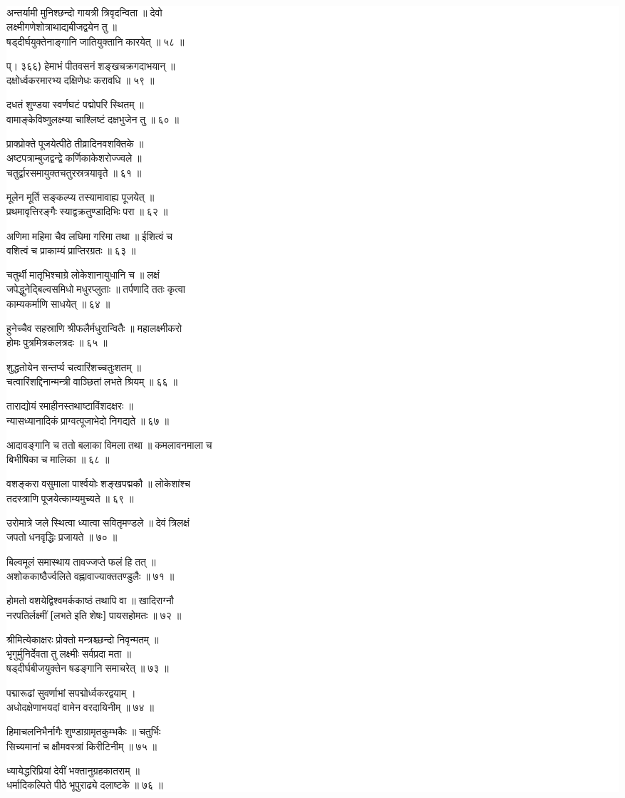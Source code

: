 अन्तर्यामी मुनिश्छन्दो गायत्री त्रिवृदन्विता ॥ देवो   
लक्ष्मीगणेशोत्राथाद्यबीजद्वयेन तु ॥   
षड्दीर्घयुक्तेनाङ्गानि जातियुक्तानि कारयेत् ॥ ५८ ॥   
  
प्। ३६६) हेमाभं पीतवसनं शङ्खचक्रगदाभयान् ॥   
दक्षोर्ध्वकरमारभ्य दक्षिणेधः करावधि ॥ ५९ ॥   
  
दधतं शुण्डया स्वर्णघटं पद्मोपरि स्थितम् ॥   
वामाङ्केविष्णुलक्ष्म्या चाश्लिष्टं दक्षभुजेन तु ॥ ६० ॥   
  
प्राक्प्रोक्ते पूजयेत्पीठे तीव्रादिनवशक्तिके ॥   
अष्टपत्राम्बुजद्वन्द्वे कर्णिकाकेशरोज्ज्वले ॥   
चतुर्द्वारसमायुक्तचतुरस्रत्रयावृते ॥ ६१ ॥   
  
मूलेन मूर्ति सङ्कल्प्य तस्यामावाह्य पूजयेत् ॥   
प्रथमावृत्तिरङ्गैः स्याद्वक्रतुण्डादिभिः परा ॥ ६२ ॥   
  
अणिमा महिमा चैव लघिमा गरिमा तथा ॥ ईशित्वं च   
वशित्वं च प्राकाम्यं प्राप्तिरग्रतः ॥ ६३ ॥   
  
चतुर्थी मातृभिश्चाग्रे लोकेशानायुधानि च ॥ लक्षं   
जपेद्धुनेद्बिल्वसमिधो मधुरप्लुताः ॥ तर्पणादि ततः कृत्वा   
काम्यकर्माणि साधयेत् ॥ ६४ ॥   
  
हुनेच्चैव सहस्राणि श्रीफलैर्मधुरान्वितैः ॥ महालक्ष्मीकरो   
होमः पुत्रमित्रकलत्रदः ॥ ६५ ॥   
  
शुद्धतोयेन सन्तर्प्य चत्वारिंशच्चतुःशतम् ॥   
चत्वारिंशद्दिनान्मन्त्री वाञ्छितां लभते श्रियम् ॥ ६६ ॥   
  
ताराद्योयं रमाहीनस्तथाष्टाविंशदक्षरः ॥   
न्यासध्यानादिकं प्राग्वत्पूजाभेदो निगद्यते ॥ ६७ ॥   
  
आदावङ्गानि च ततो बलाका विमला तथा ॥ कमलावनमाला च   
बिभीषिका च मालिका ॥ ६८ ॥   
  
वशङ्करा वसुमाला पार्श्वयोः शङ्खपद्मकौ ॥ लोकेशांश्च   
तदस्त्राणि पूजयेत्काम्यमुच्यते ॥ ६९ ॥   
  
उरोमात्रे जले स्थित्वा ध्यात्वा सवितृमण्डले ॥ देवं त्रिलक्षं   
जपतो धनवृद्धिः प्रजायते ॥ ७० ॥   
  
बिल्वमूलं समास्थाय तावज्जप्ते फलं हि तत् ॥   
अशोककाष्ठैर्ज्वलिते वह्नावाज्याक्ततण्डुलैः ॥ ७१ ॥   
  
होमतो वशयेद्विश्वमर्ककाष्ठं तथापि वा ॥ खादिराग्नौ   
नरपतिर्लक्ष्मीं [लभते इति शेषः] पायसहोमतः ॥ ७२ ॥   
  
श्रीमित्येकाक्षरः प्रोक्तो मन्त्रश्च्छन्दो निवृन्मतम् ॥   
भृगुर्मुनिर्देवता तु लक्ष्मीः सर्वप्रदा मता ॥   
षड्दीर्घबीजयुक्तेन षडङ्गानि समाचरेत् ॥ ७३ ॥   
  
पद्मारूढां सुवर्णाभां सपद्मोर्ध्वकरद्वयाम् ।   
अधोदक्षेणाभयदां वामेन वरदायिनीम् ॥ ७४ ॥   
  
हिमाचलनिभैर्नागैः शुण्डाग्रामृतकुम्भकैः ॥ चतुर्भिः   
सिच्यमानां च क्षौमवस्त्रां किरीटिनीम् ॥ ७५ ॥   
  
ध्यायेद्धरिप्रियां देवीं भक्तानुग्रहकातराम् ॥   
धर्मादिकल्पिते पीठे भूपुराढ्ये दलाष्टके ॥ ७६ ॥   
  
